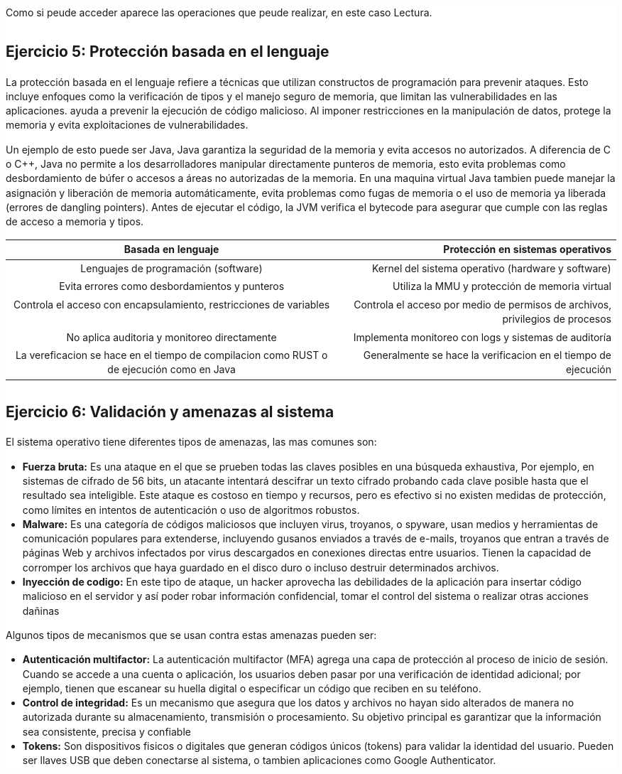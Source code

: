 ````Bash
````
Como si peude acceder aparece las operaciones que peude realizar, en este caso Lectura.

## Ejercicio 5: Protección basada en el lenguaje
La protección basada en el lenguaje refiere a técnicas que utilizan constructos de programación para prevenir ataques. Esto incluye enfoques como la verificación de tipos y el manejo seguro de memoria, que limitan las vulnerabilidades en las aplicaciones. ayuda a prevenir la ejecución de código malicioso. Al imponer restricciones en la manipulación de datos, protege la memoria y evita exploitaciones de vulnerabilidades.

 Un ejemplo de esto puede ser Java, Java garantiza la seguridad de la memoria y evita accesos no autorizados. A diferencia de C o C++, Java no permite a los desarrolladores manipular directamente punteros de memoria, esto evita problemas como desbordamiento de búfer o accesos a áreas no autorizadas de la memoria.
 En una maquina virtual Java tambien puede manejar la asignación y liberación de memoria automáticamente, evita problemas como fugas de memoria o el uso de memoria ya liberada (errores de dangling pointers).
 Antes de ejecutar el código, la JVM verifica el bytecode para asegurar que cumple con las reglas de acceso a memoria y tipos.

 | **Basada en lenguaje**                | **Protección en sistemas operativos**          
|:--------------------------------:|----------------------:|
|  Lenguajes de programación (software)        | Kernel del sistema operativo (hardware y software)  |
|  Evita errores como desbordamientos y punteros          | Utiliza la MMU y protección de memoria virtual   | 
|  Controla el acceso con encapsulamiento, restricciones de variables          |Controla el acceso por medio de permisos de archivos, privilegios de procesos   | 
| No aplica auditoria y monitoreo directamente            | Implementa monitoreo con logs y sistemas de auditoría   | 
| La vereficacion se hace en el tiempo de compilacion como RUST o de ejecución como en Java     | Generalmente se hace la verificacion en el tiempo de ejecución   | 

## Ejercicio 6: Validación y amenazas al sistema
El sistema operativo tiene diferentes tipos de amenazas, las mas comunes son:
* __Fuerza bruta:__ Es una ataque en el que se prueben todas las claves posibles en una búsqueda exhaustiva, Por ejemplo, en sistemas de cifrado de 56 bits, un atacante intentará descifrar un texto cifrado probando cada clave posible hasta que el resultado sea inteligible. Este ataque es costoso en tiempo y recursos, pero es efectivo si no existen medidas de protección, como límites en intentos de autenticación o uso de algoritmos robustos.
* __Malware:__ Es una categoría de códigos maliciosos que incluyen virus,  troyanos, o spyware, usan medios y herramientas de comunicación populares para extenderse, incluyendo gusanos enviados a través de e-mails, troyanos que entran a través de páginas Web y archivos infectados por virus descargados en conexiones directas entre usuarios. Tienen la capacidad de corromper los archivos que haya guardado en el disco duro o incluso destruir determinados archivos.
* __Inyección de codigo:__ En este tipo de ataque, un hacker aprovecha las debilidades de la aplicación para insertar código malicioso en el servidor y así poder robar información confidencial, tomar el control del sistema o realizar otras acciones dañinas

Algunos tipos de mecanismos que se usan contra estas amenazas pueden ser:
* __Autenticación multifactor:__ La autenticación multifactor (MFA) agrega una capa de protección al proceso de inicio de sesión. Cuando se accede a una cuenta o aplicación, los usuarios deben pasar por una verificación de identidad adicional; por ejemplo, tienen que escanear su huella digital o especificar un código que reciben en su teléfono.
* __Control de integridad:__ Es un mecanismo que asegura que los datos y archivos no hayan sido alterados de manera no autorizada durante su almacenamiento, transmisión o procesamiento. Su objetivo principal es garantizar que la información sea consistente, precisa y confiable
* __Tokens:__ Son dispositivos fisicos o digitales que generan códigos únicos (tokens) para validar la identidad del usuario. Pueden ser llaves USB que deben conectarse al sistema, o tambien aplicaciones como Google Authenticator.
